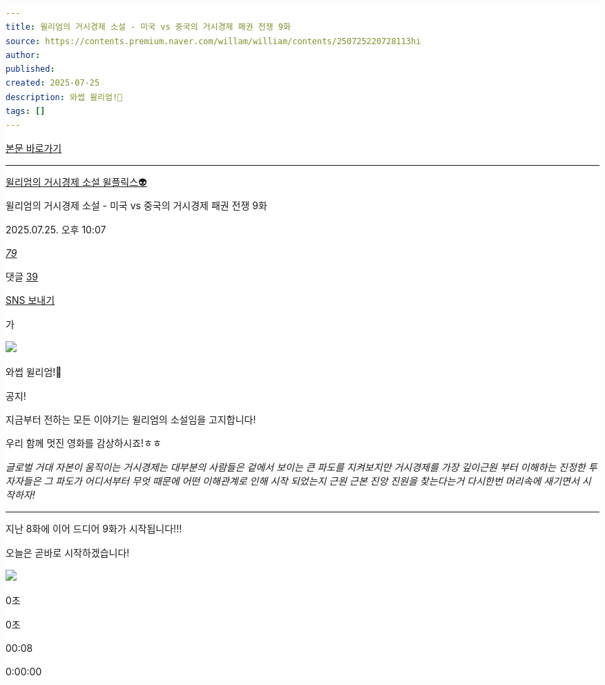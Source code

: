 ```yaml
---
title: 윌리엄의 거시경제 소설 - 미국 vs 중국의 거시경제 패권 전쟁 9화
source: https://contents.premium.naver.com/willam/william/contents/250725220728113hi
author: 
published: 
created: 2025-07-25
description: 와썹 윌리엄!🥭
tags: []
---
```

[본문 바로가기](https://contents.premium.naver.com/willam/william/contents/#ct)

---

[윌리엄의 거시경제 소설 윌플릭스👽](https://contents.premium.naver.com/willam/william/contents?categoryId=1980423e4c1000sz7)

윌리엄의 거시경제 소설 - 미국 vs 중국의 거시경제 패권 전쟁 9화

2025.07.25. 오후 10:07

[*79*](https://contents.premium.naver.com/willam/william/contents/#)

댓글 [39](https://contents.premium.naver.com/willam/william/comment/250725220728113hi)

[SNS 보내기](https://contents.premium.naver.com/willam/william/contents/#)

가

![](https://scs-phinf.pstatic.net/MjAyNTA3MjVfMjAx/MDAxNzUzNDQ1NDQ4NDk1.5E8kmd2V1sO7Lb2hWTxgft7dwTiAxS1ukO14MGiUZ0Mg.QHXb3l88YUsPbhfKqN_3GTk1WJTTQp7cVhpsVkPQwQwg.PNG/%EC%9C%8C%EB%A6%AC%EC%97%84_%EC%86%8C%EC%84%A4.png?type=w800)

와썹 윌리엄!🥭

공지!

지금부터 전하는 모든 이야기는 윌리엄의 소설임을 고지합니다!

우리 함께 멋진 영화를 감상하시죠!ㅎㅎ

*글로벌 거대 자본이 움직이는 거시경제는 대부분의 사람들은 겉에서 보이는 큰 파도를 지켜보지만 거시경제를 가장 깊이근원 부터 이해하는 진정한 투자자들은 그 파도가 어디서부터 무엇 때문에 어떤 이해관계로 인해 시작 되었는지 근원 근본 진앙 진원을 찾는다는거 다시한번 머리속에 새기면서 시작하자!*

---

지난 8화에 이어 드디어 9화가 시작됩니다!!!

오늘은 곧바로 시작하겠습니다!

![](https://scs-phinf.pstatic.net/MjAyNTA3MjVfMTY0/MDAxNzUzNDQ1NTE5MDM3.zoIG8bFUhF-Lm9EdBdAunxmGNj899jBeet3sTvePajog._-OdMzAp5RHW5-z1cF9oQS6IzvtnWBugYxua9CrCYskg.JPEG/KakaoTalk_20250723_220948507.jpg?type=w800)

<video width="100%" height="100%"></video>

0초

0초

00:08

0:00:00
